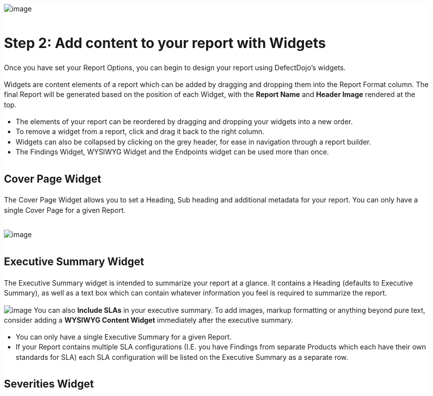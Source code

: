 ![image](images/Using_the_Report_Builder_4.png)

# Step 2: Add content to your report with Widgets


Once you have set your Report Options, you can begin to design your report using DefectDojo’s widgets.



Widgets are content elements of a report which can be added by dragging and dropping them into the Report Format column. The final Report will be generated based on the position of each Widget, with the **Report Name** and **Header Image** rendered at the top.


* The elements of your report can be reordered by dragging and dropping your widgets into a new order.
* To remove a widget from a report, click and drag it back to the right column.
* Widgets can also be collapsed by clicking on the grey header, for ease in navigation through a report builder.
* The Findings Widget, WYSIWYG Widget and the Endpoints widget can be used more than once.


## Cover Page Widget


The Cover Page Widget allows you to set a Heading, Sub heading and additional metadata for your report. You can only have a single Cover Page for a given Report.


## 


![image](images/Using_the_Report_Builder_5.png)
## Executive Summary Widget


The Executive Summary widget is intended to summarize your report at a glance. It contains a Heading (defaults to Executive Summary), as well as a text box which can contain whatever information you feel is required to summarize the report.



![image](images/Using_the_Report_Builder_6.png)
You can also **Include SLAs** in your executive summary. To add images, markup formatting or anything beyond pure text, consider adding a **WYSIWYG Content Widget** immediately after the executive summary.


* You can only have a single Executive Summary for a given Report.
* If your Report contains multiple SLA configurations (I.E. you have Findings from separate Products which each have their own standards for SLA) each SLA configuration will be listed on the Executive Summary as a separate row.


## Severities Widget
